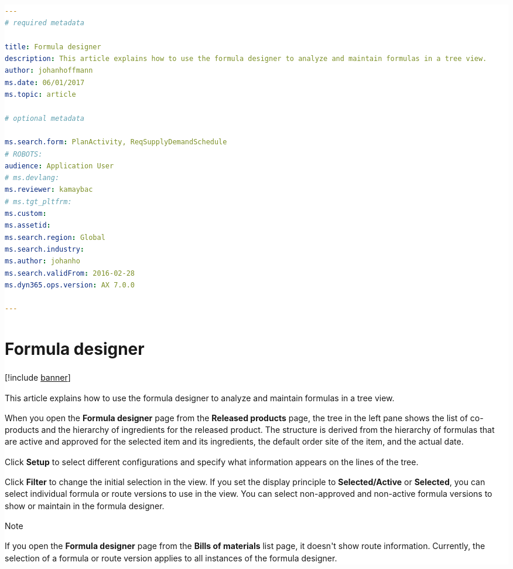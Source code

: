 ```yaml
---
# required metadata

title: Formula designer
description: This article explains how to use the formula designer to analyze and maintain formulas in a tree view.
author: johanhoffmann 
ms.date: 06/01/2017
ms.topic: article

# optional metadata

ms.search.form: PlanActivity, ReqSupplyDemandSchedule
# ROBOTS: 
audience: Application User
# ms.devlang: 
ms.reviewer: kamaybac
# ms.tgt_pltfrm: 
ms.custom: 
ms.assetid: 
ms.search.region: Global
ms.search.industry: 
ms.author: johanho
ms.search.validFrom: 2016-02-28
ms.dyn365.ops.version: AX 7.0.0

---
```


# Formula designer

[!include [banner](../includes/banner.md)]

This article explains how to use the formula designer to analyze and maintain formulas in a tree view.

When you open the **Formula designer** page from the **Released products** page, the tree in the left pane shows the list of co-products and the hierarchy of ingredients for the released product. The structure is derived from the hierarchy of formulas that are active and approved for the selected item and its ingredients, the default order site of the item, and the actual date.

Click **Setup** to select different configurations and specify what information appears on the lines of the tree.

Click **Filter** to change the initial selection in the view. If you set the display principle to **Selected/Active** or **Selected**, you can select individual formula or route versions to use in the view. You can select non-approved and non-active formula versions to show or maintain in the formula designer.  

> [!NOTE]
> If you open the **Formula designer** page from the **Bills of materials** list page, it doesn't show route information. Currently, the selection of a formula or route version applies to all instances of the formula designer.  
